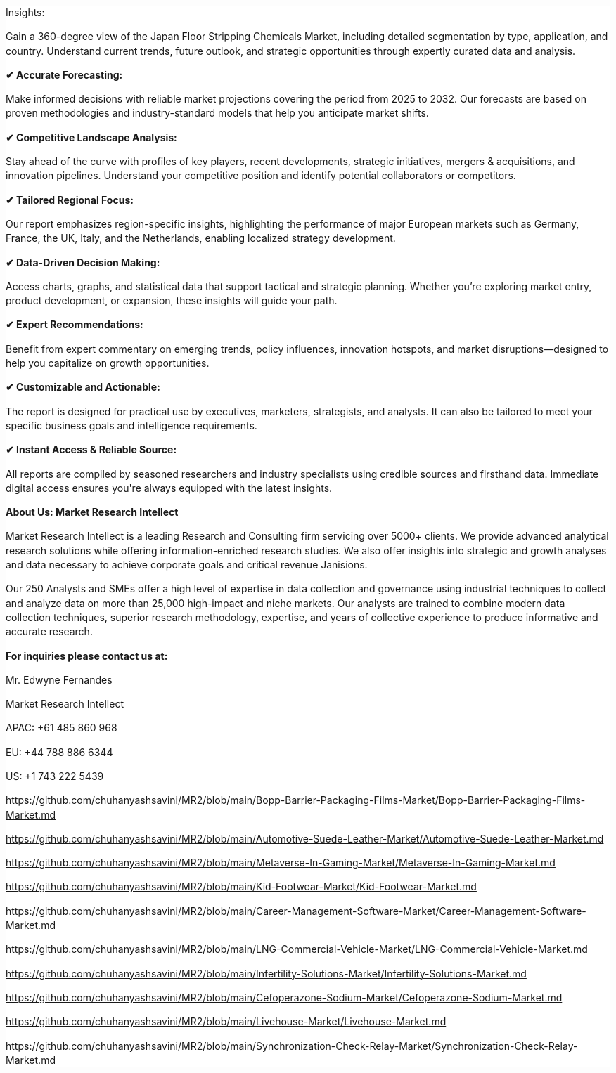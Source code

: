 Insights:</strong></p><p>Gain a 360-degree view of the Japan Floor Stripping Chemicals Market, including detailed segmentation by type, application, and country. Understand current trends, future outlook, and strategic opportunities through expertly curated data and analysis.</p><p><strong>✔ Accurate Forecasting:</strong></p><p>Make informed decisions with reliable market projections covering the period from 2025 to 2032. Our forecasts are based on proven methodologies and industry-standard models that help you anticipate market shifts.</p><p><strong>✔ Competitive Landscape Analysis:</strong></p><p>Stay ahead of the curve with profiles of key players, recent developments, strategic initiatives, mergers &amp; acquisitions, and innovation pipelines. Understand your competitive position and identify potential collaborators or competitors.</p><p><strong>✔ Tailored Regional Focus:</strong></p><p>Our report emphasizes region-specific insights, highlighting the performance of major European markets such as Germany, France, the UK, Italy, and the Netherlands, enabling localized strategy development.</p><p><strong>✔ Data-Driven Decision Making:</strong></p><p>Access charts, graphs, and statistical data that support tactical and strategic planning. Whether you&rsquo;re exploring market entry, product development, or expansion, these insights will guide your path.</p><p><strong>✔ Expert Recommendations:</strong></p><p>Benefit from expert commentary on emerging trends, policy influences, innovation hotspots, and market disruptions&mdash;designed to help you capitalize on growth opportunities.</p><p><strong>✔ Customizable and Actionable:</strong></p><p>The report is designed for practical use by executives, marketers, strategists, and analysts. It can also be tailored to meet your specific business goals and intelligence requirements.</p><p><strong>✔ Instant Access &amp; Reliable Source:</strong></p><p>All reports are compiled by seasoned researchers and industry specialists using credible sources and firsthand data. Immediate digital access ensures you're always equipped with the latest insights.</p><p><strong><span class="font-[700]">About Us: Market Research Intellect</span></strong></p><p><span class="">Market Research Intellect is a leading Research and Consulting firm servicing over 5000+ clients. We provide advanced analytical research solutions while offering information-enriched research studies.&nbsp;</span>We also offer insights into strategic and growth analyses and data necessary to achieve corporate goals and critical revenue Janisions.</p><p><span class="">Our 250 Analysts and SMEs offer a high level of expertise in data collection and governance using industrial techniques to collect and analyze data on more than 25,000 high-impact and niche markets. Our analysts are trained to combine modern data collection techniques, superior research methodology, expertise, and years of collective experience to produce informative and accurate research.</span></p><p><strong>For inquiries please contact us at:</strong></p><p>Mr. Edwyne Fernandes</p><p>Market Research Intellect</p><p>APAC: +61 485 860 968</p><p>EU: +44 788 886 6344</p><p>US: +1 743 222 5439</p><p><a href=" https://github.com/chuhanyashsavini/MR2/blob/main/Bopp-Barrier-Packaging-Films-Market/Bopp-Barrier-Packaging-Films-Market.md"> https://github.com/chuhanyashsavini/MR2/blob/main/Bopp-Barrier-Packaging-Films-Market/Bopp-Barrier-Packaging-Films-Market.md</a></p><p><a href=" https://github.com/chuhanyashsavini/MR2/blob/main/Automotive-Suede-Leather-Market/Automotive-Suede-Leather-Market.md"> https://github.com/chuhanyashsavini/MR2/blob/main/Automotive-Suede-Leather-Market/Automotive-Suede-Leather-Market.md</a></p><p><a href=" https://github.com/chuhanyashsavini/MR2/blob/main/Metaverse-In-Gaming-Market/Metaverse-In-Gaming-Market.md"> https://github.com/chuhanyashsavini/MR2/blob/main/Metaverse-In-Gaming-Market/Metaverse-In-Gaming-Market.md</a></p><p><a href=" https://github.com/chuhanyashsavini/MR2/blob/main/Kid-Footwear-Market/Kid-Footwear-Market.md"> https://github.com/chuhanyashsavini/MR2/blob/main/Kid-Footwear-Market/Kid-Footwear-Market.md</a></p><p><a href=" https://github.com/chuhanyashsavini/MR2/blob/main/Career-Management-Software-Market/Career-Management-Software-Market.md"> https://github.com/chuhanyashsavini/MR2/blob/main/Career-Management-Software-Market/Career-Management-Software-Market.md</a></p><p><a href=" https://github.com/chuhanyashsavini/MR2/blob/main/LNG-Commercial-Vehicle-Market/LNG-Commercial-Vehicle-Market.md"> https://github.com/chuhanyashsavini/MR2/blob/main/LNG-Commercial-Vehicle-Market/LNG-Commercial-Vehicle-Market.md</a></p><p><a href=" https://github.com/chuhanyashsavini/MR2/blob/main/Infertility-Solutions-Market/Infertility-Solutions-Market.md"> https://github.com/chuhanyashsavini/MR2/blob/main/Infertility-Solutions-Market/Infertility-Solutions-Market.md</a></p><p><a href=" https://github.com/chuhanyashsavini/MR2/blob/main/Cefoperazone-Sodium-Market/Cefoperazone-Sodium-Market.md"> https://github.com/chuhanyashsavini/MR2/blob/main/Cefoperazone-Sodium-Market/Cefoperazone-Sodium-Market.md</a></p><p><a href=" https://github.com/chuhanyashsavini/MR2/blob/main/Livehouse-Market/Livehouse-Market.md"> https://github.com/chuhanyashsavini/MR2/blob/main/Livehouse-Market/Livehouse-Market.md</a></p><p><a href=" https://github.com/chuhanyashsavini/MR2/blob/main/Synchronization-Check-Relay-Market/Synchronization-Check-Relay-Market.md"> https://github.com/chuhanyashsavini/MR2/blob/main/Synchronization-Check-Relay-Market/Synchronization-Check-Relay-Market.md</a></p><p><a href=" https://github.com/chuhanyashsavini/MR2/blob/main/Automotive-Composite-Suspension-Components-Competitive-Market/Automotive-Composite-Suspension-Components-Competitive-Market.md">